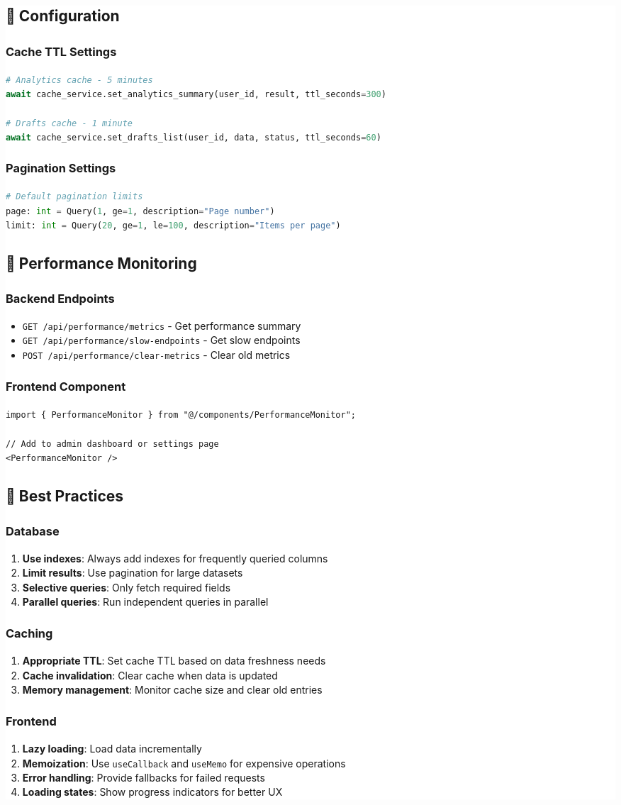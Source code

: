 ## 🔧 Configuration

### Cache TTL Settings
```python
# Analytics cache - 5 minutes
await cache_service.set_analytics_summary(user_id, result, ttl_seconds=300)

# Drafts cache - 1 minute  
await cache_service.set_drafts_list(user_id, data, status, ttl_seconds=60)
```

### Pagination Settings
```python
# Default pagination limits
page: int = Query(1, ge=1, description="Page number")
limit: int = Query(20, ge=1, le=100, description="Items per page")
```

## 🚨 Performance Monitoring

### Backend Endpoints
- `GET /api/performance/metrics` - Get performance summary
- `GET /api/performance/slow-endpoints` - Get slow endpoints
- `POST /api/performance/clear-metrics` - Clear old metrics

### Frontend Component
```tsx
import { PerformanceMonitor } from "@/components/PerformanceMonitor";

// Add to admin dashboard or settings page
<PerformanceMonitor />
```

## 🎯 Best Practices

### Database
1. **Use indexes**: Always add indexes for frequently queried columns
2. **Limit results**: Use pagination for large datasets
3. **Selective queries**: Only fetch required fields
4. **Parallel queries**: Run independent queries in parallel

### Caching
1. **Appropriate TTL**: Set cache TTL based on data freshness needs
2. **Cache invalidation**: Clear cache when data is updated
3. **Memory management**: Monitor cache size and clear old entries

### Frontend
1. **Lazy loading**: Load data incrementally
2. **Memoization**: Use `useCallback` and `useMemo` for expensive operations
3. **Error handling**: Provide fallbacks for failed requests
4. **Loading states**: Show progress indicators for better UX
